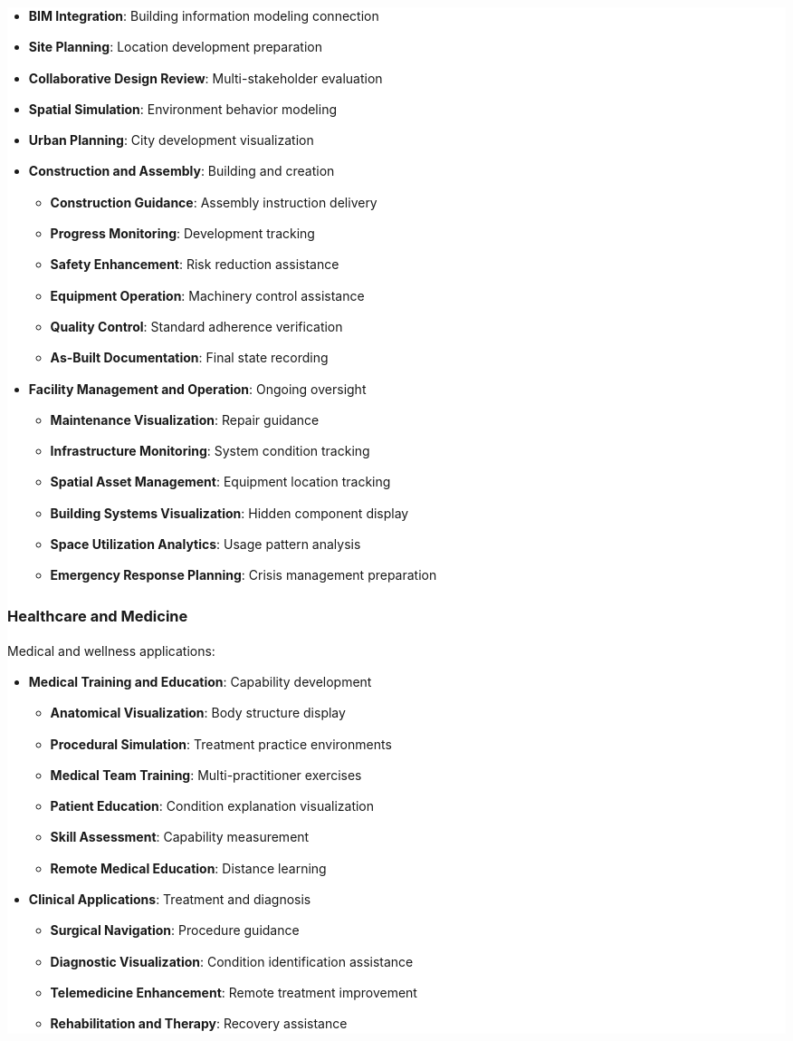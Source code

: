   - **BIM Integration**: Building information modeling connection

  - **Site Planning**: Location development preparation

  - **Collaborative Design Review**: Multi-stakeholder evaluation

  - **Spatial Simulation**: Environment behavior modeling

  - **Urban Planning**: City development visualization

- **Construction and Assembly**: Building and creation

  - **Construction Guidance**: Assembly instruction delivery

  - **Progress Monitoring**: Development tracking

  - **Safety Enhancement**: Risk reduction assistance

  - **Equipment Operation**: Machinery control assistance

  - **Quality Control**: Standard adherence verification

  - **As-Built Documentation**: Final state recording

- **Facility Management and Operation**: Ongoing oversight

  - **Maintenance Visualization**: Repair guidance

  - **Infrastructure Monitoring**: System condition tracking

  - **Spatial Asset Management**: Equipment location tracking

  - **Building Systems Visualization**: Hidden component display

  - **Space Utilization Analytics**: Usage pattern analysis

  - **Emergency Response Planning**: Crisis management preparation

### Healthcare and Medicine

Medical and wellness applications:

- **Medical Training and Education**: Capability development

  - **Anatomical Visualization**: Body structure display

  - **Procedural Simulation**: Treatment practice environments

  - **Medical Team Training**: Multi-practitioner exercises

  - **Patient Education**: Condition explanation visualization

  - **Skill Assessment**: Capability measurement

  - **Remote Medical Education**: Distance learning

- **Clinical Applications**: Treatment and diagnosis

  - **Surgical Navigation**: Procedure guidance

  - **Diagnostic Visualization**: Condition identification assistance

  - **Telemedicine Enhancement**: Remote treatment improvement

  - **Rehabilitation and Therapy**: Recovery assistance
